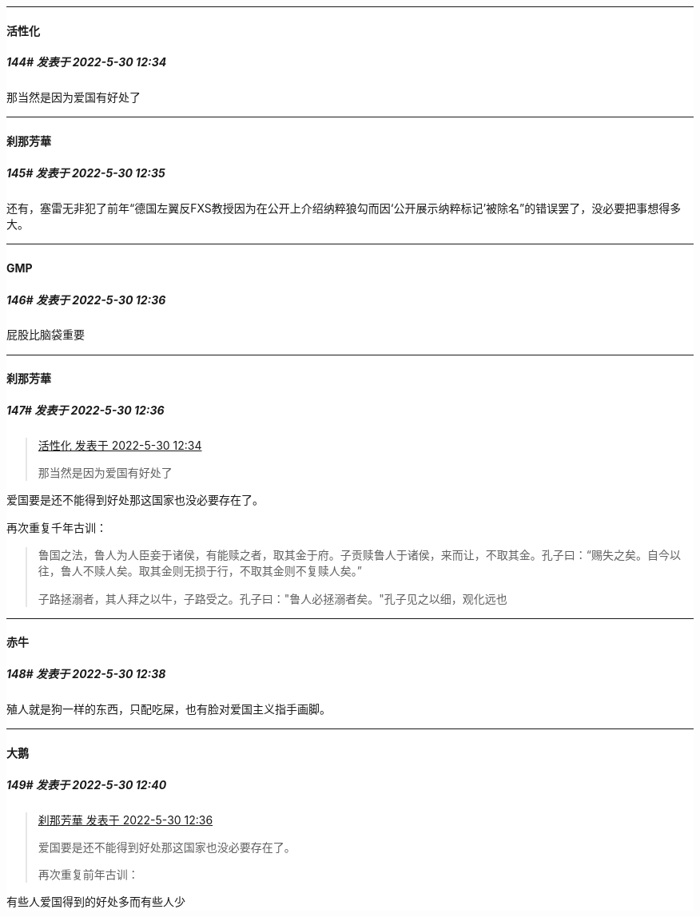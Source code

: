 *****

####  活性化  
##### 144#       发表于 2022-5-30 12:34

那当然是因为爱国有好处了

*****

####  刹那芳華  
##### 145#       发表于 2022-5-30 12:35

还有，塞雷无非犯了前年“德国左翼反FXS教授因为在公开上介绍纳粹狼勾而因‘公开展示纳粹标记’被除名”的错误罢了，没必要把事想得多大。

*****

####  GMP  
##### 146#       发表于 2022-5-30 12:36

屁股比脑袋重要

*****

####  刹那芳華  
##### 147#       发表于 2022-5-30 12:36

<blockquote><a href="httphttps://bbs.saraba1st.com/2b/forum.php?mod=redirect&amp;goto=findpost&amp;pid=56052406&amp;ptid=2072201" target="_blank">活性化 发表于 2022-5-30 12:34</a>

那当然是因为爱国有好处了</blockquote>
爱国要是还不能得到好处那这国家也没必要存在了。

再次重复千年古训： <blockquote>鲁国之法，鲁人为人臣妾于诸侯，有能赎之者，取其金于府。子贡赎鲁人于诸侯，来而让，不取其金。孔子曰：“赐失之矣。自今以往，鲁人不赎人矣。取其金则无损于行，不取其金则不复赎人矣。”

子路拯溺者，其人拜之以牛，子路受之。孔子曰："鲁人必拯溺者矣。"孔子见之以细，观化远也</blockquote>

*****

####  赤牛  
##### 148#       发表于 2022-5-30 12:38

殖人就是狗一样的东西，只配吃屎，也有脸对爱国主义指手画脚。

*****

####  大鹅  
##### 149#       发表于 2022-5-30 12:40

<blockquote><a href="httphttps://bbs.saraba1st.com/2b/forum.php?mod=redirect&amp;goto=findpost&amp;pid=56052440&amp;ptid=2072201" target="_blank">刹那芳華 发表于 2022-5-30 12:36</a>

爱国要是还不能得到好处那这国家也没必要存在了。

再次重复前年古训：</blockquote>
有些人爱国得到的好处多而有些人少
